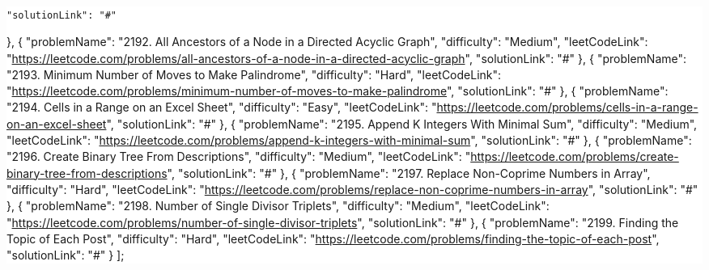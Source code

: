     "solutionLink": "#"
  },
  {
    "problemName": "2192. All Ancestors of a Node in a Directed Acyclic Graph",
    "difficulty": "Medium",
    "leetCodeLink": "https://leetcode.com/problems/all-ancestors-of-a-node-in-a-directed-acyclic-graph",
    "solutionLink": "#"
  },
  {
    "problemName": "2193. Minimum Number of Moves to Make Palindrome",
    "difficulty": "Hard",
    "leetCodeLink": "https://leetcode.com/problems/minimum-number-of-moves-to-make-palindrome",
    "solutionLink": "#"
  },
  {
    "problemName": "2194. Cells in a Range on an Excel Sheet",
    "difficulty": "Easy",
    "leetCodeLink": "https://leetcode.com/problems/cells-in-a-range-on-an-excel-sheet",
    "solutionLink": "#"
  },
  {
    "problemName": "2195. Append K Integers With Minimal Sum",
    "difficulty": "Medium",
    "leetCodeLink": "https://leetcode.com/problems/append-k-integers-with-minimal-sum",
    "solutionLink": "#"
  },
  {
    "problemName": "2196. Create Binary Tree From Descriptions",
    "difficulty": "Medium",
    "leetCodeLink": "https://leetcode.com/problems/create-binary-tree-from-descriptions",
    "solutionLink": "#"
  },
  {
    "problemName": "2197. Replace Non-Coprime Numbers in Array",
    "difficulty": "Hard",
    "leetCodeLink": "https://leetcode.com/problems/replace-non-coprime-numbers-in-array",
    "solutionLink": "#"
  },
  {
    "problemName": "2198. Number of Single Divisor Triplets",
    "difficulty": "Medium",
    "leetCodeLink": "https://leetcode.com/problems/number-of-single-divisor-triplets",
    "solutionLink": "#"
  },
  {
    "problemName": "2199. Finding the Topic of Each Post",
    "difficulty": "Hard",
    "leetCodeLink": "https://leetcode.com/problems/finding-the-topic-of-each-post",
    "solutionLink": "#"
  }
];
